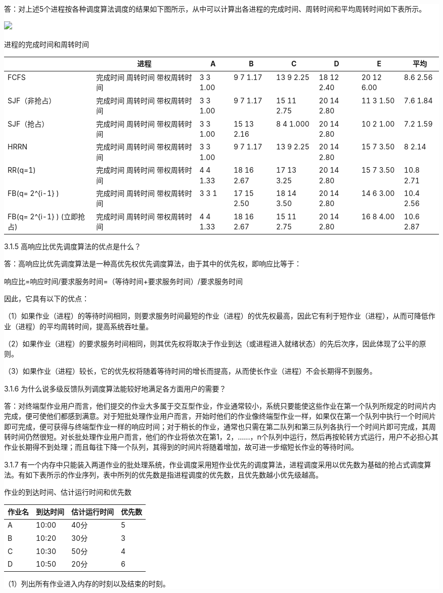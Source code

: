 答：对上述5个进程按各种调度算法调度的结果如下图所示，从中可以计算出各进程的完成时间、周转时间和平均周转时间如下表所示。

![](https://i-blog.csdnimg.cn/blog_migrate/59538b7e4e5ea52403fc33856f0b0c78.png)

进程的完成时间和周转时间

|  | 进程 | A | B | C | D | E | 平均 |
| --- | --- | --- | --- | --- | --- | --- | --- |
| FCFS | 完成时间  周转时间  带权周转时间 | 3  3  1.00 | 9  7  1.17 | 13  9  2.25 | 18  12  2.40 | 20  12  6.00 | 8.6  2.56 |
| SJF（非抢占） | 完成时间  周转时间  带权周转时间 | 3  3  1.00 | 9  7  1.17 | 15  11  2.75 | 20  14  2.80 | 11  3  1.50 | 7.6  1.84 |
| SJF（抢占） | 完成时间  周转时间  带权周转时间 | 3  3  1.00 | 15  13  2.16 | 8  4  1.000 | 20  14  2.80 | 10  2  1.00 | 7.2  1.59 |
| HRRN | 完成时间  周转时间  带权周转时间 | 3  3  1.00 | 9  7  1.17 | 13  9  2.25 | 20  14  2.80 | 15  7  3.50 | 8  2.14 |
| RR(q=1) | 完成时间  周转时间  带权周转时间 | 4  4  1.33 | 18  16  2.67 | 17  13  3.25 | 20  14  2.80 | 15  7  3.50 | 10.8  2.71 |
| FB(q= 2^{i-1} ) | 完成时间  周转时间  带权周转时间 | 3  3  1 | 17  15  2.50 | 18  14  3.50 | 20  14  2.80 | 14  6  3.00 | 10.4  2.56 |
| FB(q= 2^{i-1} )  (立即抢占) | 完成时间  周转时间  带权周转时间 | 4  4  1.33 | 18  16  2.67 | 15  11  2.75 | 20  14  2.80 | 16  8  4.00 | 10.6  2.87 |

3.1.5 高响应比优先调度算法的优点是什么？

答：高响应比优先调度算法是一种高优先权优先调度算法，由于其中的优先权，即响应比等于：

响应比=响应时间/要求服务时间=（等待时间+要求服务时间）/要求服务时间

因此，它具有以下的优点：

（1）如果作业（进程）的等待时间相同，则要求服务时间最短的作业（进程）的优先权最高，因此它有利于短作业（进程），从而可降低作业（进程）的平均周转时间，提高系统吞吐量。

（2）如果作业（进程）的要求服务时间相同，则其优先权将取决于作业到达（或进程进入就绪状态）的先后次序，因此体现了公平的原则。

（3）如果作业（进程）较长，它的优先权将随着等待时间的增长而提高，从而使长作业（进程）不会长期得不到服务。

3.1.6 为什么说多级反馈队列调度算法能较好地满足各方面用户的需要？

答：对终端型作业用户而言，他们提交的作业大多属于交互型作业，作业通常较小，系统只要能使这些作业在第一个队列所规定的时间片内完成，便可使他们都感到满意。对于短批处理作业用户而言，开始时他们的作业像终端型作业一样，如果仅在第一个队列中执行一个时间片即可完成，便可获得与终端型作业一样的响应时间；对于稍长的作业，通常也只需在第二队列和第三队列各执行一个时间片即可完成，其周转时间仍然很短。对长批处理作业用户而言，他们的作业将依次在第1，2，......，n个队列中运行，然后再按轮转方式运行，用户不必担心其作业长期得不到处理；而且每往下降一个队列，其得到的时间片将随着增加，故可进一步缩短长作业的等待时间。

3.1.7 有一个内存中只能装入两道作业的批处理系统，作业调度采用短作业优先的调度算法，进程调度采用以优先数为基础的抢占式调度算法。有如下表所示的作业序列，表中所列的优先数是指进程调度的优先数，且优先数越小优先级越高。

作业的到达时间、估计运行时间和优先数

| 作业名 | 到达时间 | 估计运行时间 | 优先数 |
| --- | --- | --- | --- |
| A | 10:00 | 40分 | 5 |
| B | 10:20 | 30分 | 3 |
| C | 10:30 | 50分 | 4 |
| D | 10:50 | 20分 | 6 |

（1）列出所有作业进入内存的时刻以及结束的时刻。
